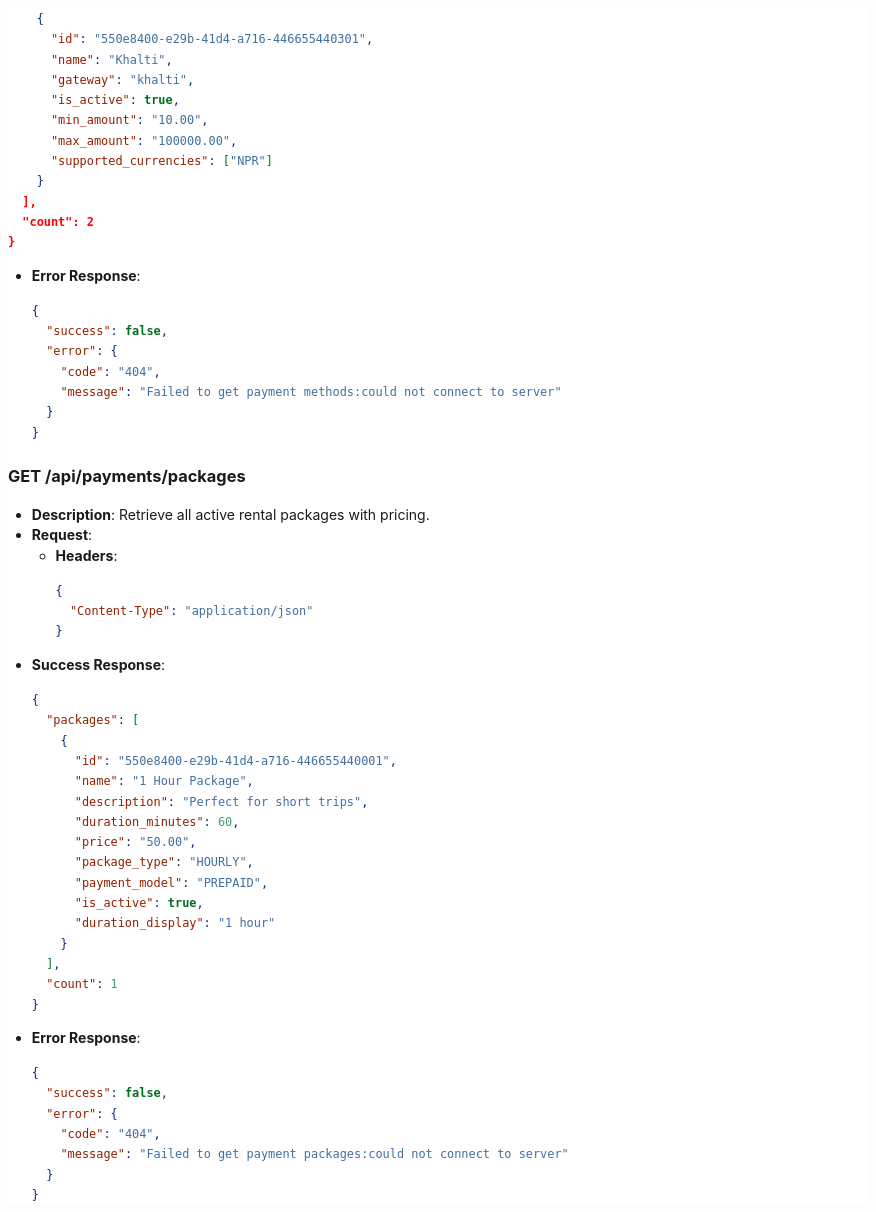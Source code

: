   ```json
      {
        "id": "550e8400-e29b-41d4-a716-446655440301",
        "name": "Khalti",
        "gateway": "khalti",
        "is_active": true,
        "min_amount": "10.00",
        "max_amount": "100000.00",
        "supported_currencies": ["NPR"]
      }
    ],
    "count": 2
  }
  ```
- **Error Response**:
  ```json
  {
    "success": false,
    "error": {
      "code": "404",
      "message": "Failed to get payment methods:could not connect to server"
    }
  }
  ```

### GET /api/payments/packages
- **Description**: Retrieve all active rental packages with pricing.
- **Request**:
  - **Headers**:
    ```json
    {
      "Content-Type": "application/json"
    }
    ```
- **Success Response**:
  ```json
  {
    "packages": [
      {
        "id": "550e8400-e29b-41d4-a716-446655440001",
        "name": "1 Hour Package",
        "description": "Perfect for short trips",
        "duration_minutes": 60,
        "price": "50.00",
        "package_type": "HOURLY",
        "payment_model": "PREPAID",
        "is_active": true,
        "duration_display": "1 hour"
      }
    ],
    "count": 1
  }
  ```
- **Error Response**:
  ```json
  {
    "success": false,
    "error": {
      "code": "404",
      "message": "Failed to get payment packages:could not connect to server"
    }
  }
  ```
